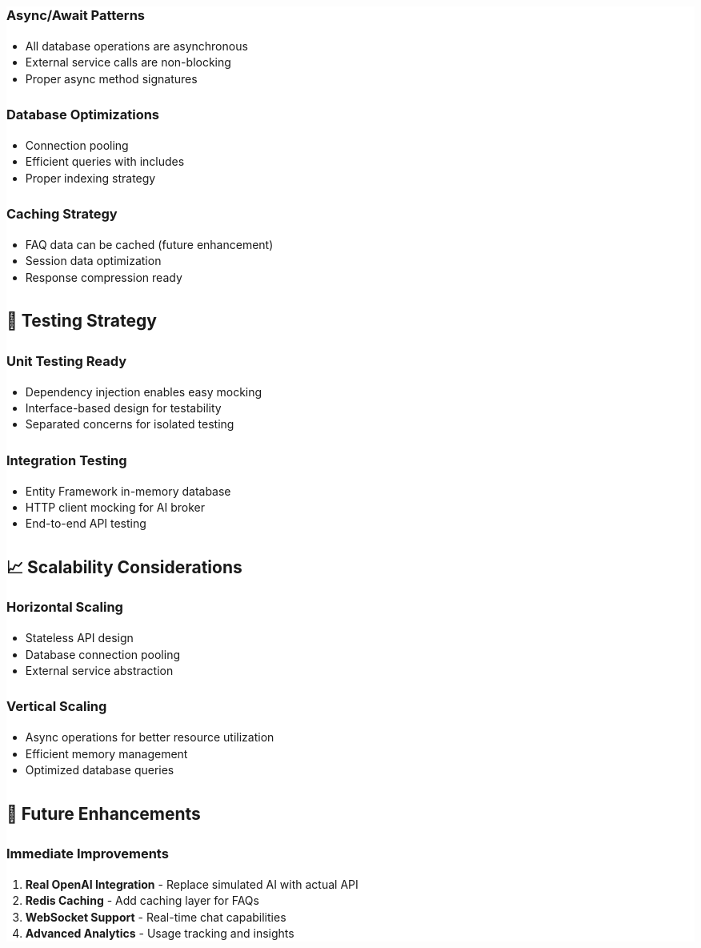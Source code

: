 ### Async/Await Patterns
- All database operations are asynchronous
- External service calls are non-blocking
- Proper async method signatures

### Database Optimizations
- Connection pooling
- Efficient queries with includes
- Proper indexing strategy

### Caching Strategy
- FAQ data can be cached (future enhancement)
- Session data optimization
- Response compression ready

## 🧪 Testing Strategy

### Unit Testing Ready
- Dependency injection enables easy mocking
- Interface-based design for testability
- Separated concerns for isolated testing

### Integration Testing
- Entity Framework in-memory database
- HTTP client mocking for AI broker
- End-to-end API testing

## 📈 Scalability Considerations

### Horizontal Scaling
- Stateless API design
- Database connection pooling
- External service abstraction

### Vertical Scaling
- Async operations for better resource utilization
- Efficient memory management
- Optimized database queries

## 🔮 Future Enhancements

### Immediate Improvements
1. **Real OpenAI Integration** - Replace simulated AI with actual API
2. **Redis Caching** - Add caching layer for FAQs
3. **WebSocket Support** - Real-time chat capabilities
4. **Advanced Analytics** - Usage tracking and insights
